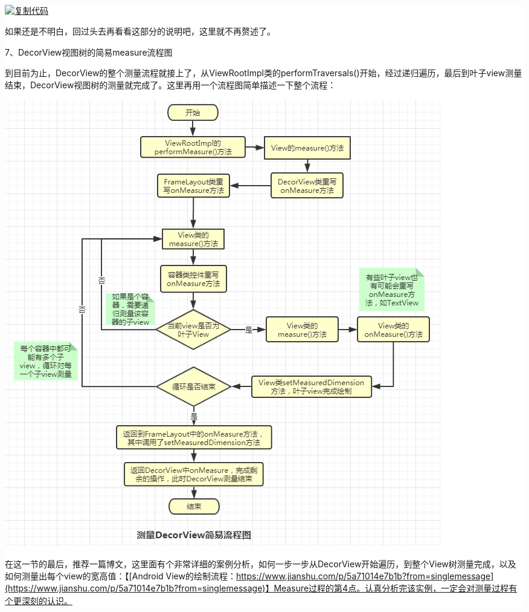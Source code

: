 [![复制代码](https://common.cnblogs.com/images/copycode.gif)](javascript:void(0);)

 如果还是不明白，回过头去再看看这部分的说明吧，这里就不再赘述了。

 

 7、DecorView视图树的简易measure流程图

​    到目前为止，DecorView的整个测量流程就接上了，从ViewRootImpl类的performTraversals()开始，经过递归遍历，最后到叶子view测量结束，DecorView视图树的测量就完成了。这里再用一个流程图简单描述一下整个流程：

 ![img](art/AndroidView%20%E7%BB%98%E5%88%B6%E6%B5%81%E7%A8%8B.assets/472002-20190527134518936-2000774802.png)

 

​    在这一节的最后，推荐一篇博文，这里面有个非常详细的案例分析，如何一步一步从DecorView开始遍历，到整个View树测量完成，以及如何测量出每个view的宽高值：【[Android View的绘制流程：https://www.jianshu.com/p/5a71014e7b1b?from=singlemessage](https://www.jianshu.com/p/5a71014e7b1b?from=singlemessage)】Measure过程的第4点。认真分析完该实例，一定会对测量过程有个更深刻的认识。

